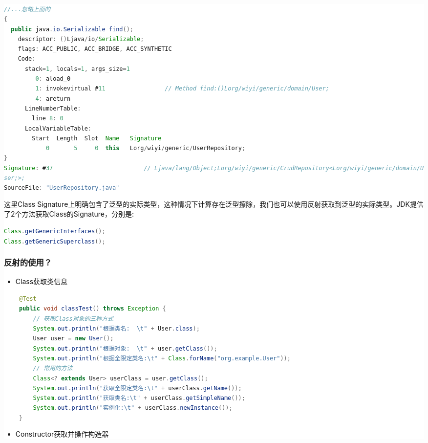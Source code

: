 ```java
//...忽略上面的
{
  public java.io.Serializable find();
    descriptor: ()Ljava/io/Serializable;
    flags: ACC_PUBLIC, ACC_BRIDGE, ACC_SYNTHETIC
    Code:
      stack=1, locals=1, args_size=1
         0: aload_0
         1: invokevirtual #11                 // Method find:()Lorg/wiyi/generic/domain/User;
         4: areturn
      LineNumberTable:
        line 8: 0
      LocalVariableTable:
        Start  Length  Slot  Name   Signature
            0       5     0  this   Lorg/wiyi/generic/UserRepository;
}
Signature: #37                          // Ljava/lang/Object;Lorg/wiyi/generic/CrudRepository<Lorg/wiyi/generic/domain/User;>;
SourceFile: "UserRepository.java"
```



这里Class Signature上明确包含了泛型的实际类型，这种情况下计算存在泛型擦除，我们也可以使用反射获取到泛型的实际类型。JDK提供了2个方法获取Class的Signature，分别是:

```java
Class.getGenericInterfaces();
Class.getGenericSuperclass();
```



### 反射的使用？

* Class获取类信息

  ```java
   @Test                                                                    
   public void classTest() throws Exception {                               
       // 获取Class对象的三种方式                                                    
       System.out.println("根据类名:  \t" + User.class);                        
       User user = new User();                                              
       System.out.println("根据对象:  \t" + user.getClass());                   
       System.out.println("根据全限定类名:\t" + Class.forName("org.example.User"));
       // 常用的方法                                                             
       Class<? extends User> userClass = user.getClass();                   
       System.out.println("获取全限定类名:\t" + userClass.getName());              
       System.out.println("获取类名:\t" + userClass.getSimpleName());           
       System.out.println("实例化:\t" + userClass.newInstance());              
   }                                                                        
  ```

  

* Constructor获取并操作构造器
